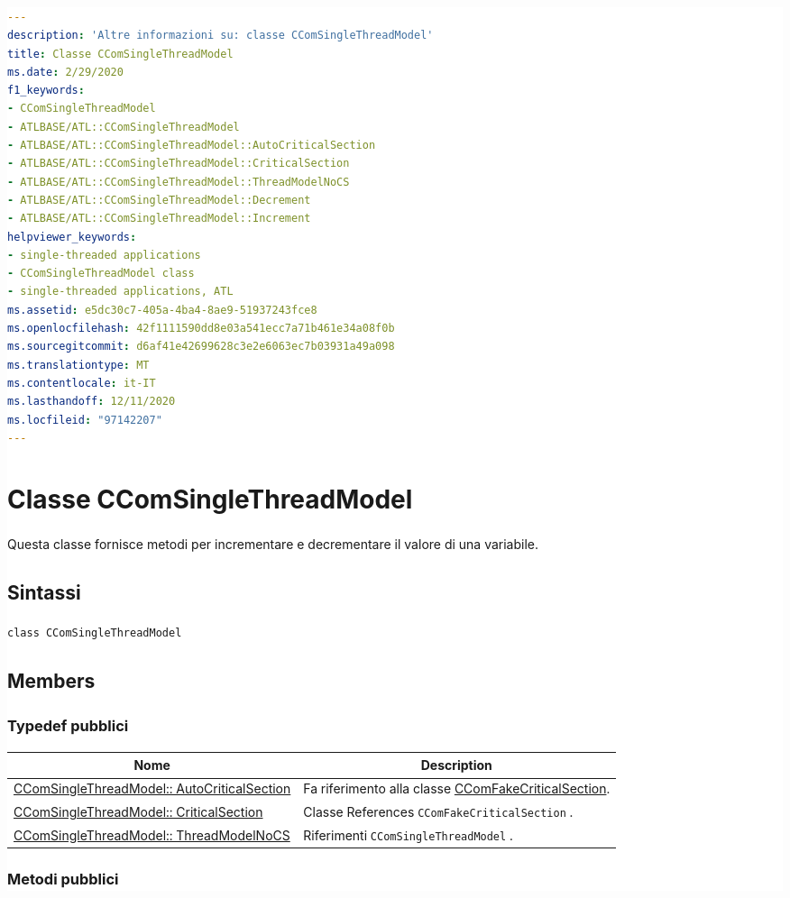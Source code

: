 ```yaml
---
description: 'Altre informazioni su: classe CComSingleThreadModel'
title: Classe CComSingleThreadModel
ms.date: 2/29/2020
f1_keywords:
- CComSingleThreadModel
- ATLBASE/ATL::CComSingleThreadModel
- ATLBASE/ATL::CComSingleThreadModel::AutoCriticalSection
- ATLBASE/ATL::CComSingleThreadModel::CriticalSection
- ATLBASE/ATL::CComSingleThreadModel::ThreadModelNoCS
- ATLBASE/ATL::CComSingleThreadModel::Decrement
- ATLBASE/ATL::CComSingleThreadModel::Increment
helpviewer_keywords:
- single-threaded applications
- CComSingleThreadModel class
- single-threaded applications, ATL
ms.assetid: e5dc30c7-405a-4ba4-8ae9-51937243fce8
ms.openlocfilehash: 42f1111590dd8e03a541ecc7a71b461e34a08f0b
ms.sourcegitcommit: d6af41e42699628c3e2e6063ec7b03931a49a098
ms.translationtype: MT
ms.contentlocale: it-IT
ms.lasthandoff: 12/11/2020
ms.locfileid: "97142207"
---
```

# <a name="ccomsinglethreadmodel-class"></a>Classe CComSingleThreadModel

Questa classe fornisce metodi per incrementare e decrementare il valore di una variabile.

## <a name="syntax"></a>Sintassi

```
class CComSingleThreadModel
```

## <a name="members"></a>Members

### <a name="public-typedefs"></a>Typedef pubblici

|Nome|Description|
|----------|-----------------|
|[CComSingleThreadModel:: AutoCriticalSection](#autocriticalsection)|Fa riferimento alla classe [CComFakeCriticalSection](../../atl/reference/ccomfakecriticalsection-class.md).|
|[CComSingleThreadModel:: CriticalSection](#criticalsection)|Classe References `CComFakeCriticalSection` .|
|[CComSingleThreadModel:: ThreadModelNoCS](#threadmodelnocs)|Riferimenti `CComSingleThreadModel` .|

### <a name="public-methods"></a>Metodi pubblici
